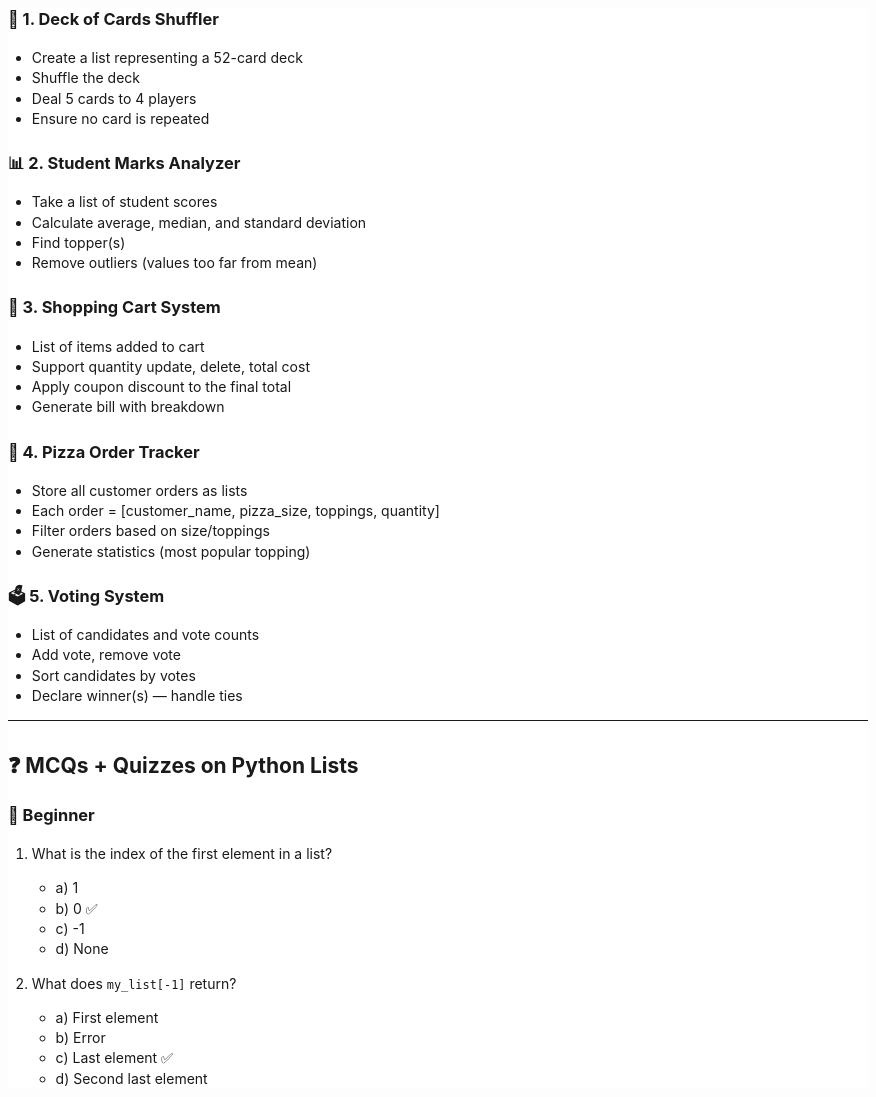 ### 🎲 1. Deck of Cards Shuffler

* Create a list representing a 52-card deck
* Shuffle the deck
* Deal 5 cards to 4 players
* Ensure no card is repeated

### 📊 2. Student Marks Analyzer

* Take a list of student scores
* Calculate average, median, and standard deviation
* Find topper(s)
* Remove outliers (values too far from mean)

### 🛒 3. Shopping Cart System

* List of items added to cart
* Support quantity update, delete, total cost
* Apply coupon discount to the final total
* Generate bill with breakdown

### 🍕 4. Pizza Order Tracker

* Store all customer orders as lists
* Each order = \[customer\_name, pizza\_size, toppings, quantity]
* Filter orders based on size/toppings
* Generate statistics (most popular topping)

### 🗳️ 5. Voting System

* List of candidates and vote counts
* Add vote, remove vote
* Sort candidates by votes
* Declare winner(s) — handle ties

---

## ❓ MCQs + Quizzes on Python Lists

### 🧠 Beginner

1. What is the index of the first element in a list?

   * a) 1
   * b) 0 ✅
   * c) -1
   * d) None

2. What does `my_list[-1]` return?

   * a) First element
   * b) Error
   * c) Last element ✅
   * d) Second last element
